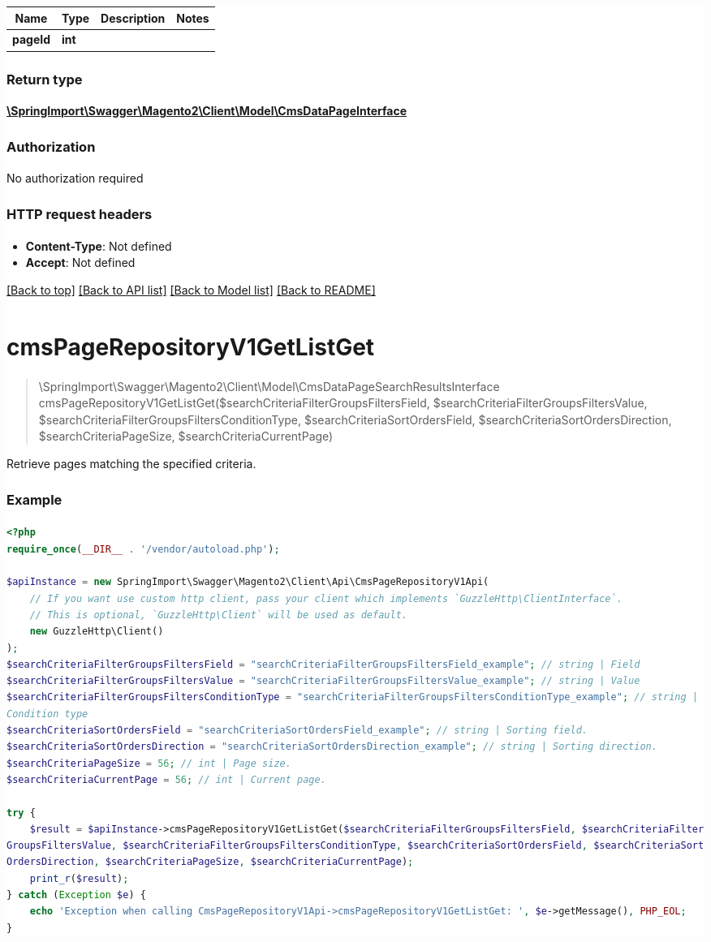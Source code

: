 Name | Type | Description  | Notes
------------- | ------------- | ------------- | -------------
 **pageId** | **int**|  |

### Return type

[**\SpringImport\Swagger\Magento2\Client\Model\CmsDataPageInterface**](../Model/CmsDataPageInterface.md)

### Authorization

No authorization required

### HTTP request headers

 - **Content-Type**: Not defined
 - **Accept**: Not defined

[[Back to top]](#) [[Back to API list]](../../README.md#documentation-for-api-endpoints) [[Back to Model list]](../../README.md#documentation-for-models) [[Back to README]](../../README.md)

# **cmsPageRepositoryV1GetListGet**
> \SpringImport\Swagger\Magento2\Client\Model\CmsDataPageSearchResultsInterface cmsPageRepositoryV1GetListGet($searchCriteriaFilterGroupsFiltersField, $searchCriteriaFilterGroupsFiltersValue, $searchCriteriaFilterGroupsFiltersConditionType, $searchCriteriaSortOrdersField, $searchCriteriaSortOrdersDirection, $searchCriteriaPageSize, $searchCriteriaCurrentPage)



Retrieve pages matching the specified criteria.

### Example
```php
<?php
require_once(__DIR__ . '/vendor/autoload.php');

$apiInstance = new SpringImport\Swagger\Magento2\Client\Api\CmsPageRepositoryV1Api(
    // If you want use custom http client, pass your client which implements `GuzzleHttp\ClientInterface`.
    // This is optional, `GuzzleHttp\Client` will be used as default.
    new GuzzleHttp\Client()
);
$searchCriteriaFilterGroupsFiltersField = "searchCriteriaFilterGroupsFiltersField_example"; // string | Field
$searchCriteriaFilterGroupsFiltersValue = "searchCriteriaFilterGroupsFiltersValue_example"; // string | Value
$searchCriteriaFilterGroupsFiltersConditionType = "searchCriteriaFilterGroupsFiltersConditionType_example"; // string | Condition type
$searchCriteriaSortOrdersField = "searchCriteriaSortOrdersField_example"; // string | Sorting field.
$searchCriteriaSortOrdersDirection = "searchCriteriaSortOrdersDirection_example"; // string | Sorting direction.
$searchCriteriaPageSize = 56; // int | Page size.
$searchCriteriaCurrentPage = 56; // int | Current page.

try {
    $result = $apiInstance->cmsPageRepositoryV1GetListGet($searchCriteriaFilterGroupsFiltersField, $searchCriteriaFilterGroupsFiltersValue, $searchCriteriaFilterGroupsFiltersConditionType, $searchCriteriaSortOrdersField, $searchCriteriaSortOrdersDirection, $searchCriteriaPageSize, $searchCriteriaCurrentPage);
    print_r($result);
} catch (Exception $e) {
    echo 'Exception when calling CmsPageRepositoryV1Api->cmsPageRepositoryV1GetListGet: ', $e->getMessage(), PHP_EOL;
}
```